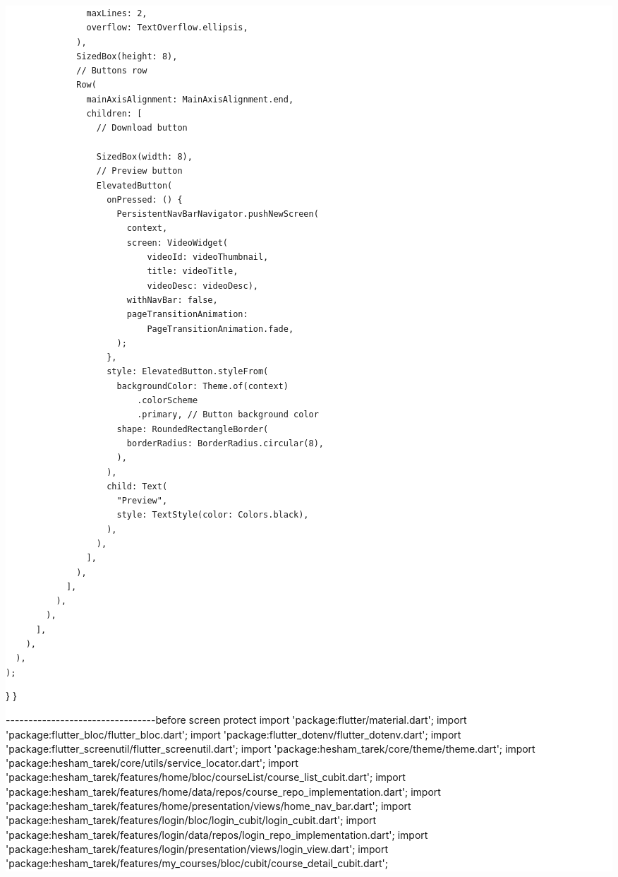                    maxLines: 2,
                    overflow: TextOverflow.ellipsis,
                  ),
                  SizedBox(height: 8),
                  // Buttons row
                  Row(
                    mainAxisAlignment: MainAxisAlignment.end,
                    children: [
                      // Download button

                      SizedBox(width: 8),
                      // Preview button
                      ElevatedButton(
                        onPressed: () {
                          PersistentNavBarNavigator.pushNewScreen(
                            context,
                            screen: VideoWidget(
                                videoId: videoThumbnail,
                                title: videoTitle,
                                videoDesc: videoDesc),
                            withNavBar: false,
                            pageTransitionAnimation:
                                PageTransitionAnimation.fade,
                          );
                        },
                        style: ElevatedButton.styleFrom(
                          backgroundColor: Theme.of(context)
                              .colorScheme
                              .primary, // Button background color
                          shape: RoundedRectangleBorder(
                            borderRadius: BorderRadius.circular(8),
                          ),
                        ),
                        child: Text(
                          "Preview",
                          style: TextStyle(color: Colors.black),
                        ),
                      ),
                    ],
                  ),
                ],
              ),
            ),
          ],
        ),
      ),
    );
  }
}


---------------------------------before screen protect
import 'package:flutter/material.dart';
import 'package:flutter_bloc/flutter_bloc.dart';
import 'package:flutter_dotenv/flutter_dotenv.dart';
import 'package:flutter_screenutil/flutter_screenutil.dart';
import 'package:hesham_tarek/core/theme/theme.dart';
import 'package:hesham_tarek/core/utils/service_locator.dart';
import 'package:hesham_tarek/features/home/bloc/courseList/course_list_cubit.dart';
import 'package:hesham_tarek/features/home/data/repos/course_repo_implementation.dart';
import 'package:hesham_tarek/features/home/presentation/views/home_nav_bar.dart';
import 'package:hesham_tarek/features/login/bloc/login_cubit/login_cubit.dart';
import 'package:hesham_tarek/features/login/data/repos/login_repo_implementation.dart';
import 'package:hesham_tarek/features/login/presentation/views/login_view.dart';
import 'package:hesham_tarek/features/my_courses/bloc/cubit/course_detail_cubit.dart';